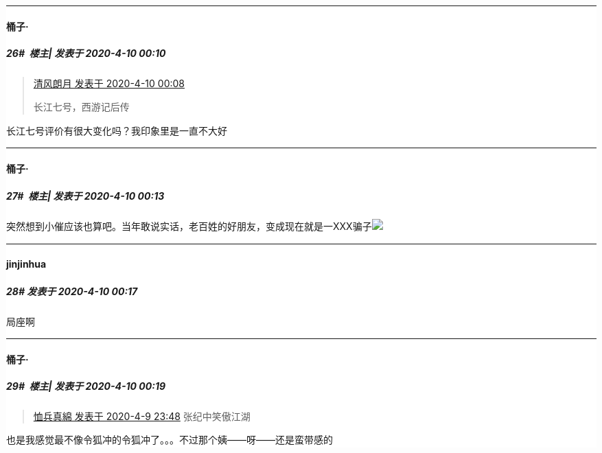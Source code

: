 





-----

####  桶子·  
##### 26#         楼主| 发表于 2020-4-10 00:10



<blockquote><a href="httphttps://bbs.saraba1st.com/2b/forum.php?mod=redirect&amp;goto=findpost&amp;pid=47031089&amp;ptid=1923359" target="_blank">清风朗月 发表于 2020-4-10 00:08</a>

长江七号，西游记后传</blockquote>
长江七号评价有很大变化吗？我印象里是一直不大好







-----

####  桶子·  
##### 27#         楼主| 发表于 2020-4-10 00:13




突然想到小催应该也算吧。当年敢说实话，老百姓的好朋友，变成现在就是一XXX骗子<img src="https://static.saraba1st.com/image/smiley/face2017/004.gif" referrerpolicy="no-referrer">







-----

####  jinjinhua  
##### 28#       发表于 2020-4-10 00:17




局座啊







-----

####  桶子·  
##### 29#         楼主| 发表于 2020-4-10 00:19



<blockquote><a href="httphttps://bbs.saraba1st.com/2b/forum.php?mod=redirect&amp;goto=findpost&amp;pid=47030869&amp;ptid=1923359" target="_blank">恤兵真綿 发表于 2020-4-9 23:48</a>
张纪中笑傲江湖</blockquote>
也是我感觉最不像令狐冲的令狐冲了。。。不过那个姨——呀——还是蛮带感的
